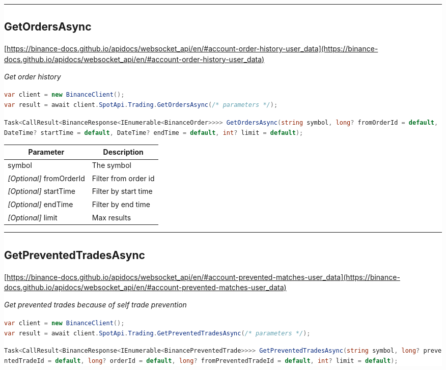 </p>

***

## GetOrdersAsync  

[https://binance-docs.github.io/apidocs/websocket_api/en/#account-order-history-user_data](https://binance-docs.github.io/apidocs/websocket_api/en/#account-order-history-user_data)  
<p>

*Get order history*  

```csharp  
var client = new BinanceClient();  
var result = await client.SpotApi.Trading.GetOrdersAsync(/* parameters */);  
```  

```csharp  
Task<CallResult<BinanceResponse<IEnumerable<BinanceOrder>>>> GetOrdersAsync(string symbol, long? fromOrderId = default, DateTime? startTime = default, DateTime? endTime = default, int? limit = default);  
```  

|Parameter|Description|
|---|---|
|symbol|The symbol|
|_[Optional]_ fromOrderId|Filter from order id|
|_[Optional]_ startTime|Filter by start time|
|_[Optional]_ endTime|Filter by end time|
|_[Optional]_ limit|Max results|

</p>

***

## GetPreventedTradesAsync  

[https://binance-docs.github.io/apidocs/websocket_api/en/#account-prevented-matches-user_data](https://binance-docs.github.io/apidocs/websocket_api/en/#account-prevented-matches-user_data)  
<p>

*Get prevented trades because of self trade prevention*  

```csharp  
var client = new BinanceClient();  
var result = await client.SpotApi.Trading.GetPreventedTradesAsync(/* parameters */);  
```  

```csharp  
Task<CallResult<BinanceResponse<IEnumerable<BinancePreventedTrade>>>> GetPreventedTradesAsync(string symbol, long? preventedTradeId = default, long? orderId = default, long? fromPreventedTradeId = default, int? limit = default);  
```  
